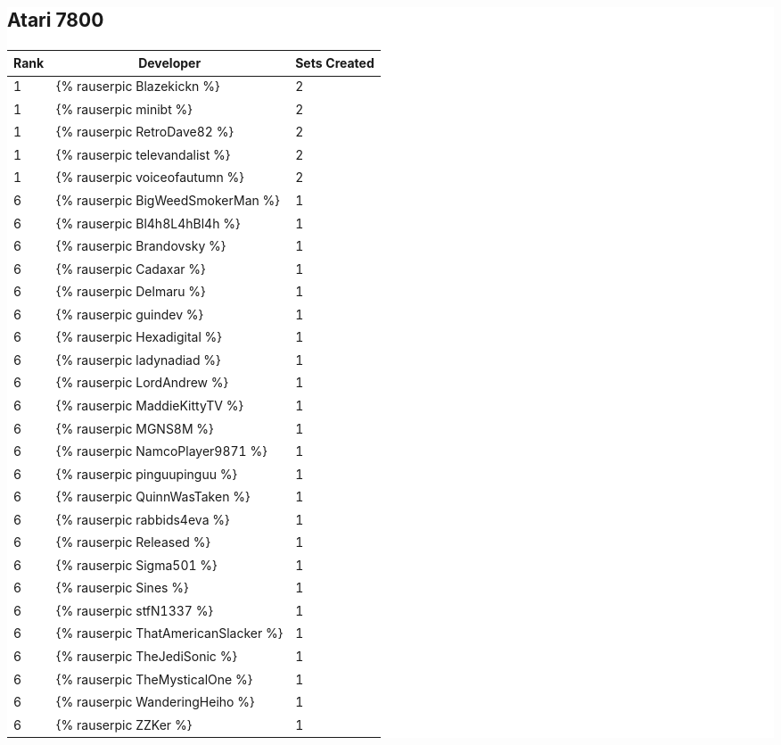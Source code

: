 ## Atari 7800

| Rank | Developer                           | Sets Created |
| ---- | ----------------------------------- | ------------ |
| 1    | {% rauserpic Blazekickn %}          | 2            |
| 1    | {% rauserpic minibt %}              | 2            |
| 1    | {% rauserpic RetroDave82 %}         | 2            |
| 1    | {% rauserpic televandalist %}       | 2            |
| 1    | {% rauserpic voiceofautumn %}       | 2            |
| 6    | {% rauserpic BigWeedSmokerMan %}    | 1            |
| 6    | {% rauserpic Bl4h8L4hBl4h %}        | 1            |
| 6    | {% rauserpic Brandovsky %}          | 1            |
| 6    | {% rauserpic Cadaxar %}             | 1            |
| 6    | {% rauserpic Delmaru %}             | 1            |
| 6    | {% rauserpic guindev %}             | 1            |
| 6    | {% rauserpic Hexadigital %}         | 1            |
| 6    | {% rauserpic ladynadiad %}          | 1            |
| 6    | {% rauserpic LordAndrew %}          | 1            |
| 6    | {% rauserpic MaddieKittyTV %}       | 1            |
| 6    | {% rauserpic MGNS8M %}              | 1            |
| 6    | {% rauserpic NamcoPlayer9871 %}     | 1            |
| 6    | {% rauserpic pinguupinguu %}        | 1            |
| 6    | {% rauserpic QuinnWasTaken %}       | 1            |
| 6    | {% rauserpic rabbids4eva %}         | 1            |
| 6    | {% rauserpic Released %}            | 1            |
| 6    | {% rauserpic Sigma501 %}            | 1            |
| 6    | {% rauserpic Sines %}               | 1            |
| 6    | {% rauserpic stfN1337 %}            | 1            |
| 6    | {% rauserpic ThatAmericanSlacker %} | 1            |
| 6    | {% rauserpic TheJediSonic %}        | 1            |
| 6    | {% rauserpic TheMysticalOne %}      | 1            |
| 6    | {% rauserpic WanderingHeiho %}      | 1            |
| 6    | {% rauserpic ZZKer %}               | 1            |
